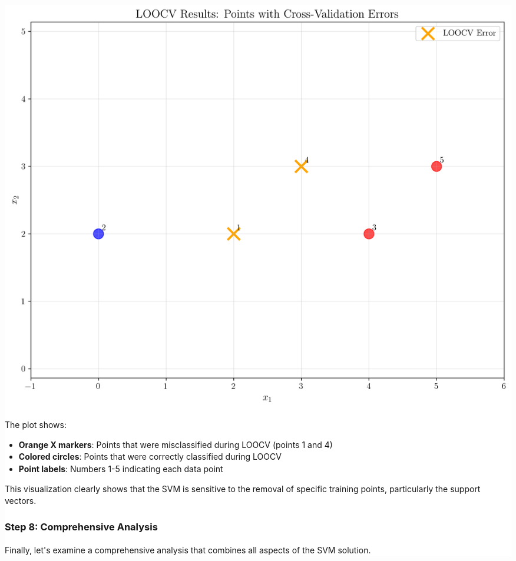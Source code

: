 ![LOOCV Results](../Images/L5_1_Quiz_31/step7_loocv_results.png)

The plot shows:
- **Orange X markers**: Points that were misclassified during LOOCV (points 1 and 4)
- **Colored circles**: Points that were correctly classified during LOOCV
- **Point labels**: Numbers 1-5 indicating each data point

This visualization clearly shows that the SVM is sensitive to the removal of specific training points, particularly the support vectors.

### Step 8: Comprehensive Analysis
Finally, let's examine a comprehensive analysis that combines all aspects of the SVM solution.

